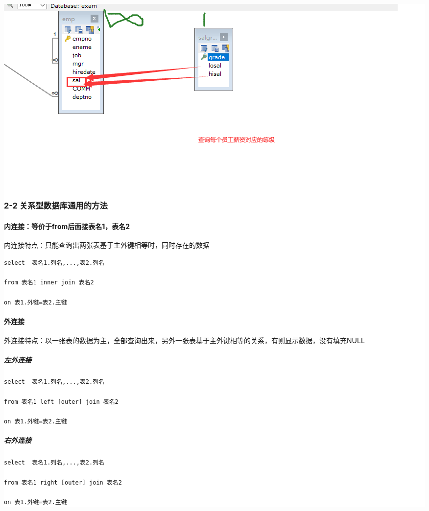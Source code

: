 ![image-20220507152839523](image-20220507152839523.png)

### 2-2 关系型数据库通用的方法

#### 内连接：等价于from后面接表名1，表名2

内连接特点：只能查询出两张表基于主外键相等时，同时存在的数据

```mysql
select  表名1.列名,...,表2.列名

from 表名1 inner join 表名2

on 表1.外键=表2.主键
```

#### 外连接

外连接特点：以一张表的数据为主，全部查询出来，另外一张表基于主外键相等的关系，有则显示数据，没有填充NULL

##### 左外连接

```mysql
select  表名1.列名,...,表2.列名

from 表名1 left [outer] join 表名2

on 表1.外键=表2.主键
```

##### 右外连接

```mysql
select  表名1.列名,...,表2.列名

from 表名1 right [outer] join 表名2

on 表1.外键=表2.主键
```
